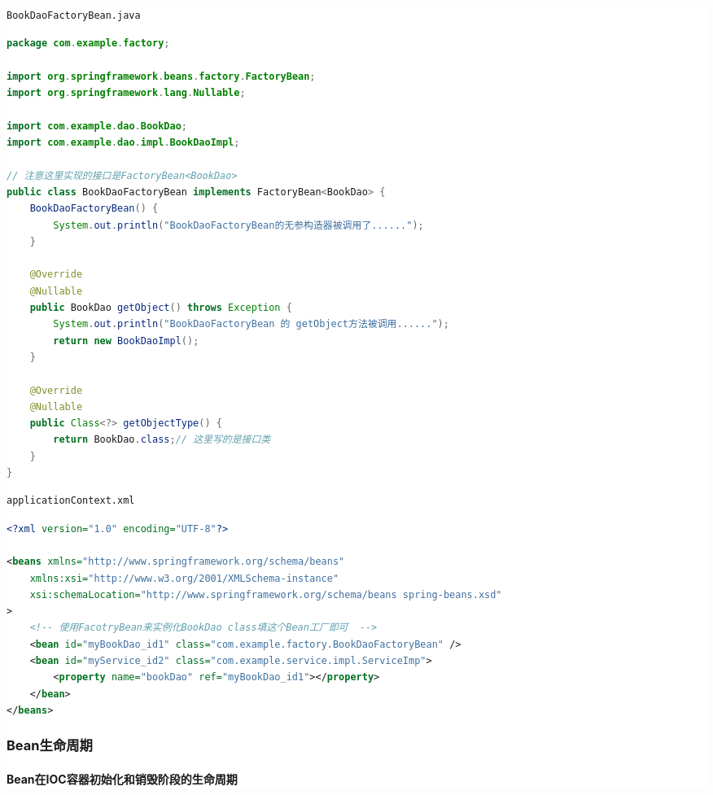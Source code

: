 `BookDaoFactoryBean.java`

```java
package com.example.factory;

import org.springframework.beans.factory.FactoryBean;
import org.springframework.lang.Nullable;

import com.example.dao.BookDao;
import com.example.dao.impl.BookDaoImpl;

// 注意这里实现的接口是FactoryBean<BookDao>
public class BookDaoFactoryBean implements FactoryBean<BookDao> {
    BookDaoFactoryBean() {
        System.out.println("BookDaoFactoryBean的无参构造器被调用了......");
    }

    @Override
    @Nullable
    public BookDao getObject() throws Exception {
        System.out.println("BookDaoFactoryBean 的 getObject方法被调用......");
        return new BookDaoImpl();
    }

    @Override
    @Nullable
    public Class<?> getObjectType() {
        return BookDao.class;// 这里写的是接口类
    }
}
```

`applicationContext.xml`

```xml
<?xml version="1.0" encoding="UTF-8"?>

<beans xmlns="http://www.springframework.org/schema/beans"
    xmlns:xsi="http://www.w3.org/2001/XMLSchema-instance"
    xsi:schemaLocation="http://www.springframework.org/schema/beans spring-beans.xsd"
>
    <!-- 使用FacotryBean来实例化BookDao class填这个Bean工厂即可  -->
    <bean id="myBookDao_id1" class="com.example.factory.BookDaoFactoryBean" />
    <bean id="myService_id2" class="com.example.service.impl.ServiceImp">
        <property name="bookDao" ref="myBookDao_id1"></property>
    </bean>
</beans>
```

### Bean生命周期

#### Bean在IOC容器初始化和销毁阶段的生命周期
